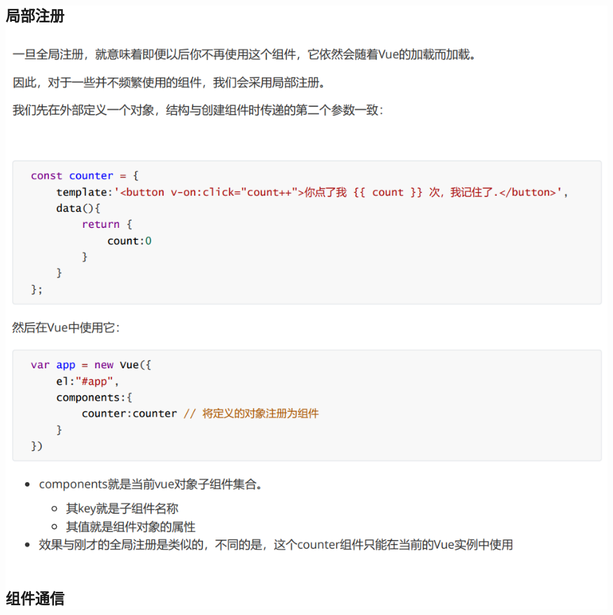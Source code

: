 ## 局部注册

![image-20220429162312547](vue/img/image-20220429162312547.png)

![image-20220429162434500](vue/img/image-20220429162434500.png)

## 组件通信
